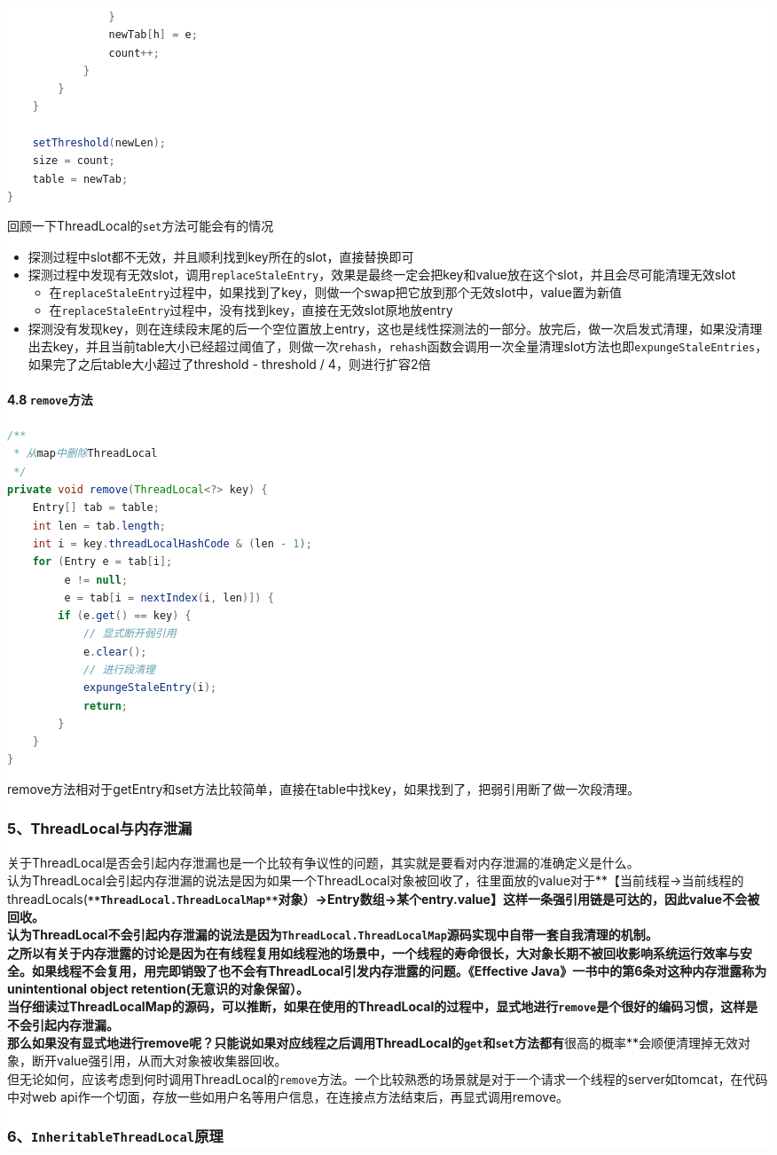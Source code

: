 ```java
                }
                newTab[h] = e;
                count++;
            }
        }
    }

    setThreshold(newLen);
    size = count;
    table = newTab;
}
```
回顾一下ThreadLocal的`set`方法可能会有的情况

- 探测过程中slot都不无效，并且顺利找到key所在的slot，直接替换即可
- 探测过程中发现有无效slot，调用`replaceStaleEntry`，效果是最终一定会把key和value放在这个slot，并且会尽可能清理无效slot
   - 在`replaceStaleEntry`过程中，如果找到了key，则做一个swap把它放到那个无效slot中，value置为新值
   - 在`replaceStaleEntry`过程中，没有找到key，直接在无效slot原地放entry
- 探测没有发现key，则在连续段末尾的后一个空位置放上entry，这也是线性探测法的一部分。放完后，做一次启发式清理，如果没清理出去key，并且当前table大小已经超过阈值了，则做一次`rehash`，`rehash`函数会调用一次全量清理slot方法也即`expungeStaleEntries`，如果完了之后table大小超过了threshold - threshold / 4，则进行扩容2倍
<a name="nwTF2"></a>
#### 4.8 `remove`方法
```java
/**
 * 从map中删除ThreadLocal
 */
private void remove(ThreadLocal<?> key) {
    Entry[] tab = table;
    int len = tab.length;
    int i = key.threadLocalHashCode & (len - 1);
    for (Entry e = tab[i];
         e != null;
         e = tab[i = nextIndex(i, len)]) {
        if (e.get() == key) {
            // 显式断开弱引用
            e.clear();
            // 进行段清理
            expungeStaleEntry(i);
            return;
        }
    }
}
```
remove方法相对于getEntry和set方法比较简单，直接在table中找key，如果找到了，把弱引用断了做一次段清理。
<a name="styQe"></a>
### 5、ThreadLocal与内存泄漏
关于ThreadLocal是否会引起内存泄漏也是一个比较有争议性的问题，其实就是要看对内存泄漏的准确定义是什么。<br />认为ThreadLocal会引起内存泄漏的说法是因为如果一个ThreadLocal对象被回收了，往里面放的value对于**【当前线程->当前线程的threadLocals(**`**ThreadLocal.ThreadLocalMap**`**对象）->Entry数组->某个entry.value】**这样一条强引用链是可达的，因此value不会被回收。<br />认为ThreadLocal不会引起内存泄漏的说法是因为`ThreadLocal.ThreadLocalMap`源码实现中自带一套自我清理的机制。<br />之所以有关于内存泄露的讨论是因为在有线程复用如线程池的场景中，一个线程的寿命很长，大对象长期不被回收影响系统运行效率与安全。如果线程不会复用，用完即销毁了也不会有ThreadLocal引发内存泄露的问题。《Effective Java》一书中的第6条对这种内存泄露称为**unintentional object retention**(无意识的对象保留）。<br />当仔细读过ThreadLocalMap的源码，可以推断，如果在使用的ThreadLocal的过程中，显式地进行`remove`是个很好的编码习惯，这样是不会引起内存泄漏。<br />那么如果没有显式地进行remove呢？只能说如果对应线程之后调用ThreadLocal的`get`和`set`方法都有**很高的概率**会顺便清理掉无效对象，断开value强引用，从而大对象被收集器回收。<br />但无论如何，应该考虑到何时调用ThreadLocal的`remove`方法。一个比较熟悉的场景就是对于一个请求一个线程的server如tomcat，在代码中对web api作一个切面，存放一些如用户名等用户信息，在连接点方法结束后，再显式调用remove。
<a name="S2MsI"></a>
### 6、`InheritableThreadLocal`原理